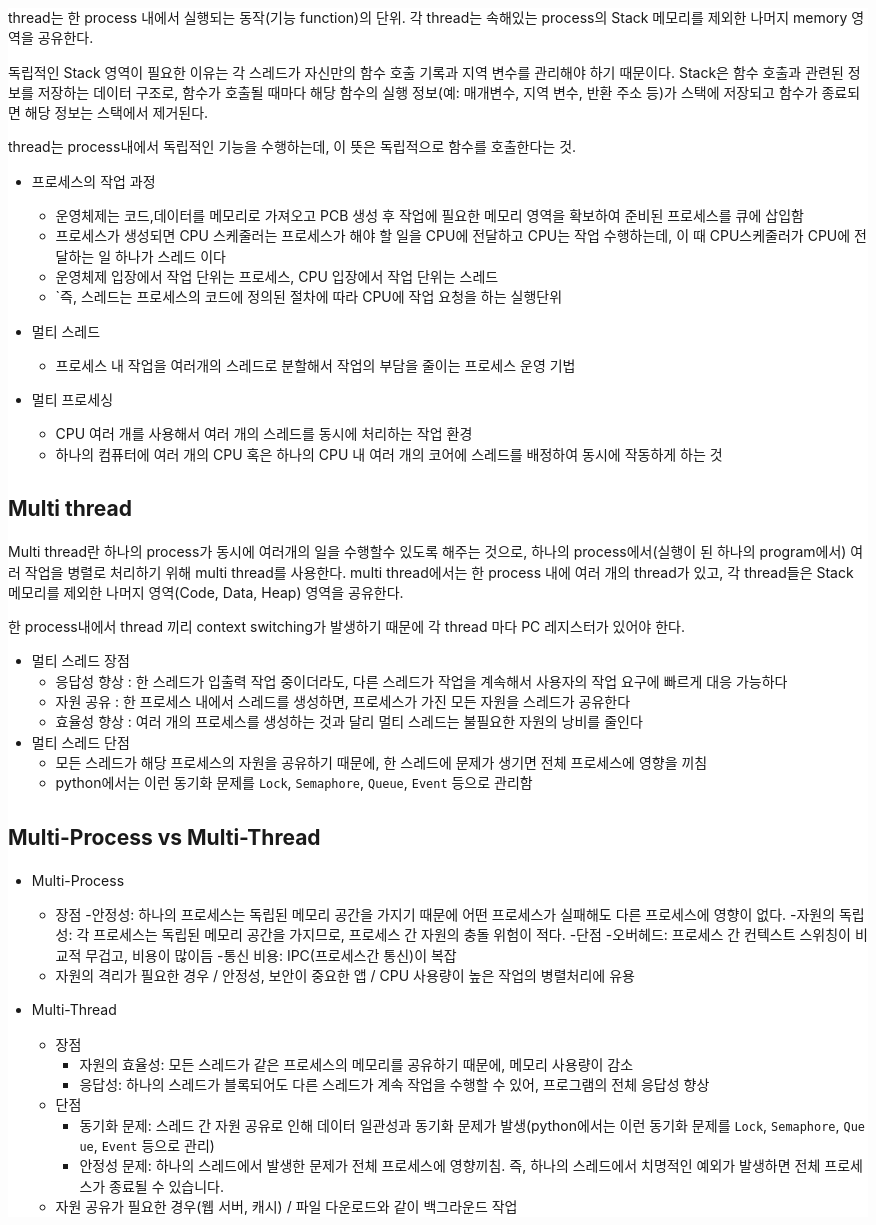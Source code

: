 thread는 한 process 내에서 실행되는 동작(기능 function)의 단위. 각 thread는 속해있는 process의 Stack 메모리를 제외한 나머지 memory 영역을 공유한다.

독립적인 Stack 영역이 필요한 이유는 각 스레드가 자신만의 함수 호출 기록과 지역 변수를 관리해야 하기 때문이다.
Stack은 함수 호출과 관련된 정보를 저장하는 데이터 구조로, 함수가 호출될 때마다 해당 함수의 실행 정보(예: 매개변수, 지역 변수, 반환 주소 등)가 스택에 저장되고 함수가 종료되면 해당 정보는 스택에서 제거된다.

thread는 process내에서 독립적인 기능을 수행하는데, 이 뜻은 독립적으로 함수를 호출한다는 것.

- 프로세스의 작업 과정
    - 운영체제는 코드,데이터를 메모리로 가져오고 PCB 생성 후 작업에 필요한 메모리 영역을 확보하여 준비된 프로세스를 큐에 삽입함
    - 프로세스가 생성되면 CPU 스케줄러는 프로세스가 해야 할 일을 CPU에  전달하고 CPU는 작업 수행하는데, 이 때 CPU스케줄러가 CPU에 전달하는 일 하나가 스레드 이다
    - 운영체제 입장에서 작업 단위는 프로세스, CPU 입장에서 작업 단위는 스레드
    - `즉, 스레드는 프로세스의 코드에 정의된 절차에 따라 CPU에 작업 요청을 하는 실행단위

- 멀티 스레드
    - 프로세스 내 작업을 여러개의 스레드로 분할해서 작업의 부담을 줄이는 프로세스 운영 기법
- 멀티 프로세싱
    - CPU 여러 개를 사용해서 여러 개의 스레드를 동시에 처리하는 작업 환경
    - 하나의 컴퓨터에 여러 개의 CPU 혹은 하나의 CPU 내 여러 개의 코어에 스레드를 배정하여 동시에 작동하게 하는 것

## Multi thread

Multi thread란 하나의 process가 동시에 여러개의 일을 수행할수 있도록 해주는 것으로, 하나의 process에서(실행이 된 하나의 program에서) 여러 작업을 병렬로 처리하기 위해 multi thread를 사용한다. 
multi thread에서는 한 process 내에 여러 개의 thread가 있고, 각 thread들은 Stack 메모리를 제외한 나머지 영역(Code, Data, Heap) 영역을 공유한다.

한 process내에서 thread 끼리 context switching가 발생하기 때문에 각 thread 마다 PC 레지스터가 있어야 한다.

- 멀티 스레드 장점
    - 응답성 향상 : 한 스레드가 입출력 작업 중이더라도, 다른 스레드가 작업을 계속해서 사용자의 작업 요구에 빠르게 대응 가능하다
    - 자원 공유 : 한 프로세스 내에서 스레드를 생성하면, 프로세스가 가진 모든 자원을 스레드가 공유한다
    - 효율성 향상 : 여러 개의 프로세스를 생성하는 것과 달리 멀티 스레드는 불필요한 자원의 낭비를 줄인다
- 멀티 스레드 단점
    - 모든 스레드가 해당 프로세스의 자원을 공유하기 때문에, 한 스레드에 문제가 생기면 전체 프로세스에 영향을 끼침
    - python에서는 이런 동기화 문제를 `Lock`, `Semaphore`, `Queue`, `Event` 등으로 관리함

## Multi-Process vs Multi-Thread

- Multi-Process
    - 장점
        -안정성: 하나의 프로세스는 독립된 메모리 공간을 가지기 때문에 어떤 프로세스가 실패해도 다른 프로세스에 영향이 없다.
        -자원의 독립성: 각 프로세스는 독립된 메모리 공간을 가지므로, 프로세스 간 자원의 충돌 위험이 적다.
    -단점
        -오버헤드: 프로세스 간 컨텍스트 스위칭이 비교적 무겁고, 비용이 많이듬
        -통신 비용: IPC(프로세스간 통신)이 복잡
    - 자원의 격리가 필요한 경우 / 안정성, 보안이 중요한 앱 / CPU 사용량이 높은 작업의 병렬처리에 유용

- Multi-Thread
    - 장점
        - 자원의 효율성: 모든 스레드가 같은 프로세스의 메모리를 공유하기 때문에, 메모리 사용량이 감소
        - 응답성: 하나의 스레드가 블록되어도 다른 스레드가 계속 작업을 수행할 수 있어, 프로그램의 전체 응답성 향상
    - 단점
        - 동기화 문제: 스레드 간 자원 공유로 인해 데이터 일관성과 동기화 문제가 발생(python에서는 이런 동기화 문제를 `Lock`, `Semaphore`, `Queue`, `Event` 등으로 관리)
        - 안정성 문제: 하나의 스레드에서 발생한 문제가 전체 프로세스에 영향끼침. 즉, 하나의 스레드에서 치명적인 예외가 발생하면 전체 프로세스가 종료될 수 있습니다.
    - 자원 공유가 필요한 경우(웹 서버, 캐시) / 파일 다운로드와 같이 백그라운드 작업
